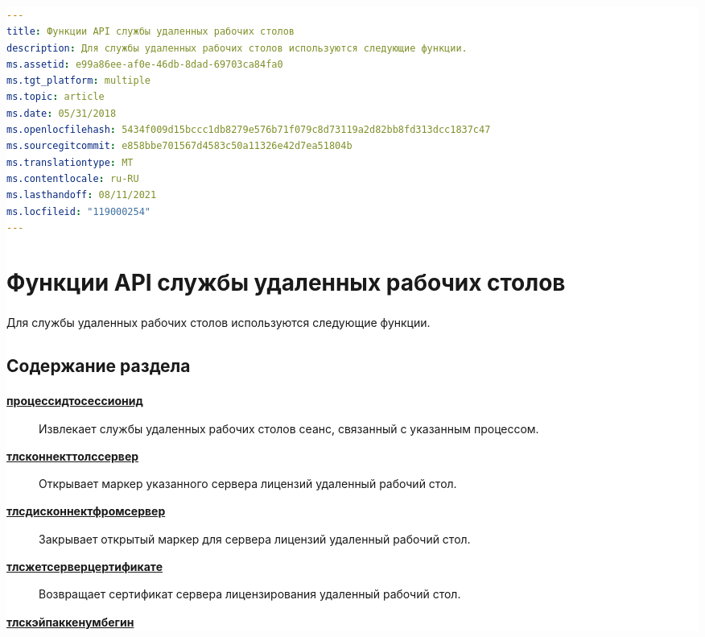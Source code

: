 ```yaml
---
title: Функции API службы удаленных рабочих столов
description: Для службы удаленных рабочих столов используются следующие функции.
ms.assetid: e99a86ee-af0e-46db-8dad-69703ca84fa0
ms.tgt_platform: multiple
ms.topic: article
ms.date: 05/31/2018
ms.openlocfilehash: 5434f009d15bccc1db8279e576b71f079c8d73119a2d82bb8fd313dcc1837c47
ms.sourcegitcommit: e858bbe701567d4583c50a11326e42d7ea51804b
ms.translationtype: MT
ms.contentlocale: ru-RU
ms.lasthandoff: 08/11/2021
ms.locfileid: "119000254"
---
```

# <a name="remote-desktop-services-api-functions"></a>Функции API службы удаленных рабочих столов

Для службы удаленных рабочих столов используются следующие функции.

## <a name="in-this-section"></a>Содержание раздела

<dl> <dt>

[**процессидтосессионид**](/windows/win32/api/processthreadsapi/nf-processthreadsapi-processidtosessionid)
</dt> <dd>

Извлекает службы удаленных рабочих столов сеанс, связанный с указанным процессом.

</dd> <dt>

[**тлсконнекттолссервер**](tlsconnecttolsserver.md)
</dt> <dd>

Открывает маркер указанного сервера лицензий удаленный рабочий стол.

</dd> <dt>

[**тлсдисконнектфромсервер**](tlsdisconnectfromserver.md)
</dt> <dd>

Закрывает открытый маркер для сервера лицензий удаленный рабочий стол.

</dd> <dt>

[**тлсжетсерверцертификате**](tlsgetservercertificate.md)
</dt> <dd>

Возвращает сертификат сервера лицензирования удаленный рабочий стол.

</dd> <dt>

[**тлскэйпаккенумбегин**](tlskeypackenumbegin.md)
</dt> <dd>

